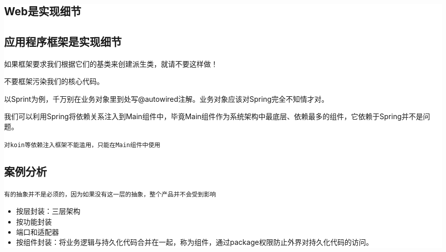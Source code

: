 ## Web是实现细节
## 应用程序框架是实现细节

如果框架要求我们根据它们的基类来创建派生类，就请不要这样做！

不要框架污染我们的核心代码。

以Sprint为例，千万别在业务对象里到处写@autowired注解。业务对象应该对Spring完全不知情才对。

我们可以利用Spring将依赖关系注入到Main组件中，毕竟Main组件作为系统架构中最底层、依赖最多的组件，它依赖于Spring并不是问题。

```
对koin等依赖注入框架不能滥用，只能在Main组件中使用
```

## 案例分析

```
有的抽象并不是必须的，因为如果没有这一层的抽象，整个产品并不会受到影响
```

* 按层封装：三层架构
* 按功能封装
* 端口和适配器
* 按组件封装：将业务逻辑与持久化代码合并在一起，称为组件，通过package权限防止外界对持久化代码的访问。